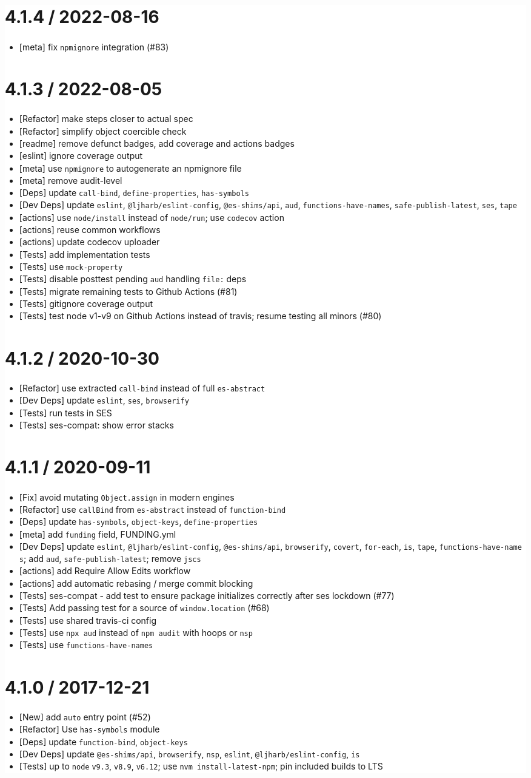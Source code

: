 4.1.4 / 2022-08-16
==================
  * [meta] fix `npmignore` integration (#83)

4.1.3 / 2022-08-05
==================
  * [Refactor] make steps closer to actual spec
  * [Refactor] simplify object coercible check
  * [readme] remove defunct badges, add coverage and actions badges
  * [eslint] ignore coverage output
  * [meta] use `npmignore` to autogenerate an npmignore file
  * [meta] remove audit-level
  * [Deps] update `call-bind`, `define-properties`, `has-symbols`
  * [Dev Deps] update `eslint`, `@ljharb/eslint-config`, `@es-shims/api`, `aud`, `functions-have-names`, `safe-publish-latest`, `ses`, `tape`
  * [actions] use `node/install` instead of `node/run`; use `codecov` action
  * [actions] reuse common workflows
  * [actions] update codecov uploader
  * [Tests] add implementation tests
  * [Tests] use `mock-property`
  * [Tests] disable posttest pending `aud` handling `file:` deps
  * [Tests] migrate remaining tests to Github Actions (#81)
  * [Tests] gitignore coverage output
  * [Tests] test node v1-v9 on Github Actions instead of travis; resume testing all minors (#80)

4.1.2 / 2020-10-30
==================
  * [Refactor] use extracted `call-bind` instead of full `es-abstract`
  * [Dev Deps] update `eslint`, `ses`, `browserify`
  * [Tests] run tests in SES
  * [Tests] ses-compat: show error stacks

4.1.1 / 2020-09-11
==================
  * [Fix] avoid mutating `Object.assign` in modern engines
  * [Refactor] use `callBind` from `es-abstract` instead of `function-bind`
  * [Deps] update `has-symbols`, `object-keys`, `define-properties`
  * [meta] add `funding` field, FUNDING.yml
  * [Dev Deps] update `eslint`, `@ljharb/eslint-config`, `@es-shims/api`, `browserify`, `covert`, `for-each`, `is`, `tape`, `functions-have-names`; add `aud`, `safe-publish-latest`; remove `jscs`
  * [actions] add Require Allow Edits workflow
  * [actions] add automatic rebasing / merge commit blocking
  * [Tests] ses-compat - add test to ensure package initializes correctly after ses lockdown (#77)
  * [Tests] Add passing test for a source of `window.location` (#68)
  * [Tests] use shared travis-ci config
  * [Tests] use `npx aud` instead of `npm audit` with hoops or `nsp`
  * [Tests] use `functions-have-names`

4.1.0 / 2017-12-21
==================
  * [New] add `auto` entry point (#52)
  * [Refactor] Use `has-symbols` module
  * [Deps] update `function-bind`, `object-keys`
  * [Dev Deps] update `@es-shims/api`, `browserify`, `nsp`, `eslint`, `@ljharb/eslint-config`, `is`
  * [Tests] up to `node` `v9.3`, `v8.9`, `v6.12`; use `nvm install-latest-npm`; pin included builds to LTS
